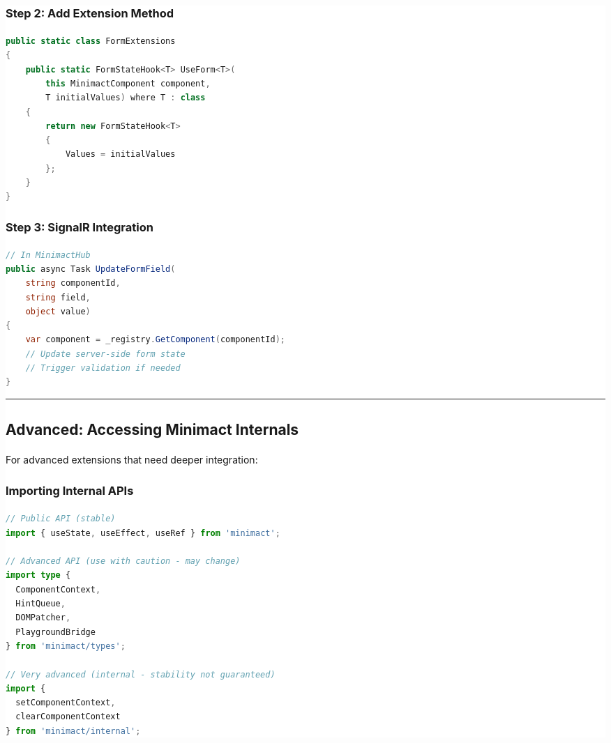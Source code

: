 ### Step 2: Add Extension Method

```csharp
public static class FormExtensions
{
    public static FormStateHook<T> UseForm<T>(
        this MinimactComponent component,
        T initialValues) where T : class
    {
        return new FormStateHook<T>
        {
            Values = initialValues
        };
    }
}
```

### Step 3: SignalR Integration

```csharp
// In MinimactHub
public async Task UpdateFormField(
    string componentId,
    string field,
    object value)
{
    var component = _registry.GetComponent(componentId);
    // Update server-side form state
    // Trigger validation if needed
}
```

---

## Advanced: Accessing Minimact Internals

For advanced extensions that need deeper integration:

### Importing Internal APIs

```typescript
// Public API (stable)
import { useState, useEffect, useRef } from 'minimact';

// Advanced API (use with caution - may change)
import type {
  ComponentContext,
  HintQueue,
  DOMPatcher,
  PlaygroundBridge
} from 'minimact/types';

// Very advanced (internal - stability not guaranteed)
import {
  setComponentContext,
  clearComponentContext
} from 'minimact/internal';
```
